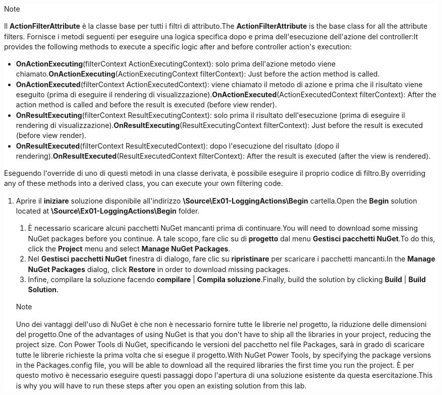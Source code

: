 > [!NOTE]
> <span data-ttu-id="e9b16-159">Il **ActionFilterAttribute** è la classe base per tutti i filtri di attributo.</span><span class="sxs-lookup"><span data-stu-id="e9b16-159">The **ActionFilterAttribute** is the base class for all the attribute filters.</span></span> <span data-ttu-id="e9b16-160">Fornisce i metodi seguenti per eseguire una logica specifica dopo e prima dell'esecuzione dell'azione del controller:</span><span class="sxs-lookup"><span data-stu-id="e9b16-160">It provides the following methods to execute a specific logic after and before controller action's execution:</span></span>
> 
> - <span data-ttu-id="e9b16-161">**OnActionExecuting**(filterContext ActionExecutingContext): solo prima dell'azione metodo viene chiamato.</span><span class="sxs-lookup"><span data-stu-id="e9b16-161">**OnActionExecuting**(ActionExecutingContext filterContext): Just before the action method is called.</span></span>
> - <span data-ttu-id="e9b16-162">**OnActionExecuted**(filterContext ActionExecutedContext): viene chiamato il metodo di azione e prima che il risultato viene eseguito (prima di eseguire il rendering di visualizzazione).</span><span class="sxs-lookup"><span data-stu-id="e9b16-162">**OnActionExecuted**(ActionExecutedContext filterContext): After the action method is called and before the result is executed (before view render).</span></span>
> - <span data-ttu-id="e9b16-163">**OnResultExecuting**(filterContext ResultExecutingContext): solo prima il risultato dell'esecuzione (prima di eseguire il rendering di visualizzazione).</span><span class="sxs-lookup"><span data-stu-id="e9b16-163">**OnResultExecuting**(ResultExecutingContext filterContext): Just before the result is executed (before view render).</span></span>
> - <span data-ttu-id="e9b16-164">**OnResultExecuted**(filterContext ResultExecutedContext): dopo l'esecuzione del risultato (dopo il rendering).</span><span class="sxs-lookup"><span data-stu-id="e9b16-164">**OnResultExecuted**(ResultExecutedContext filterContext): After the result is executed (after the view is rendered).</span></span>
> 
> <span data-ttu-id="e9b16-165">Eseguendo l'override di uno di questi metodi in una classe derivata, è possibile eseguire il proprio codice di filtro.</span><span class="sxs-lookup"><span data-stu-id="e9b16-165">By overriding any of these methods into a derived class, you can execute your own filtering code.</span></span>


1. <span data-ttu-id="e9b16-166">Aprire il **iniziare** soluzione disponibile all'indirizzo **\Source\Ex01-LoggingActions\Begin** cartella.</span><span class="sxs-lookup"><span data-stu-id="e9b16-166">Open the **Begin** solution located at **\Source\Ex01-LoggingActions\Begin** folder.</span></span>

    1. <span data-ttu-id="e9b16-167">È necessario scaricare alcuni pacchetti NuGet mancanti prima di continuare.</span><span class="sxs-lookup"><span data-stu-id="e9b16-167">You will need to download some missing NuGet packages before you continue.</span></span> <span data-ttu-id="e9b16-168">A tale scopo, fare clic su di **progetto** dal menu **Gestisci pacchetti NuGet**.</span><span class="sxs-lookup"><span data-stu-id="e9b16-168">To do this, click the **Project** menu and select **Manage NuGet Packages**.</span></span>
    2. <span data-ttu-id="e9b16-169">Nel **Gestisci pacchetti NuGet** finestra di dialogo, fare clic su **ripristinare** per scaricare i pacchetti mancanti.</span><span class="sxs-lookup"><span data-stu-id="e9b16-169">In the **Manage NuGet Packages** dialog, click **Restore** in order to download missing packages.</span></span>
    3. <span data-ttu-id="e9b16-170">Infine, compilare la soluzione facendo **compilare** | **Compila soluzione**.</span><span class="sxs-lookup"><span data-stu-id="e9b16-170">Finally, build the solution by clicking **Build** | **Build Solution**.</span></span>

    > [!NOTE]
    > <span data-ttu-id="e9b16-171">Uno dei vantaggi dell'uso di NuGet è che non è necessario fornire tutte le librerie nel progetto, la riduzione delle dimensioni del progetto.</span><span class="sxs-lookup"><span data-stu-id="e9b16-171">One of the advantages of using NuGet is that you don't have to ship all the libraries in your project, reducing the project size.</span></span> <span data-ttu-id="e9b16-172">Con Power Tools di NuGet, specificando le versioni del pacchetto nel file Packages, sarà in grado di scaricare tutte le librerie richieste la prima volta che si esegue il progetto.</span><span class="sxs-lookup"><span data-stu-id="e9b16-172">With NuGet Power Tools, by specifying the package versions in the Packages.config file, you will be able to download all the required libraries the first time you run the project.</span></span> <span data-ttu-id="e9b16-173">È per questo motivo è necessario eseguire questi passaggi dopo l'apertura di una soluzione esistente da questa esercitazione.</span><span class="sxs-lookup"><span data-stu-id="e9b16-173">This is why you will have to run these steps after you open an existing solution from this lab.</span></span>
    > 